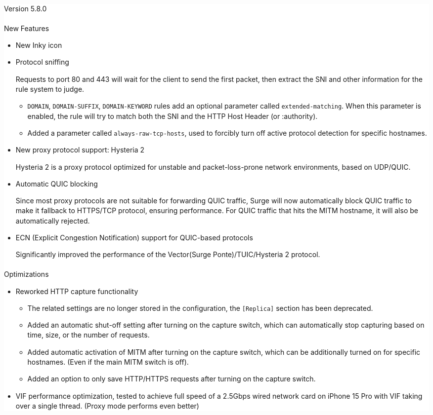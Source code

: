 [](#version-5.8.0)

Version 5.8.0

#### 

[](#new-features-2)

New Features

*   New Inky icon
    
*   Protocol sniffing
    
    Requests to port 80 and 443 will wait for the client to send the first packet, then extract the SNI and other information for the rule system to judge.
    
    *   `DOMAIN`, `DOMAIN-SUFFIX`, `DOMAIN-KEYWORD` rules add an optional parameter called `extended-matching`. When this parameter is enabled, the rule will try to match both the SNI and the HTTP Host Header (or :authority).
        
    *   Added a parameter called `always-raw-tcp-hosts`, used to forcibly turn off active protocol detection for specific hostnames.
        
    
*   New proxy protocol support: Hysteria 2
    
    Hysteria 2 is a proxy protocol optimized for unstable and packet-loss-prone network environments, based on UDP/QUIC.
    
*   Automatic QUIC blocking
    
    Since most proxy protocols are not suitable for forwarding QUIC traffic, Surge will now automatically block QUIC traffic to make it fallback to HTTPS/TCP protocol, ensuring performance. For QUIC traffic that hits the MITM hostname, it will also be automatically rejected.
    
*   ECN (Explicit Congestion Notification) support for QUIC-based protocols
    
    Significantly improved the performance of the Vector(Surge Ponte)/TUIC/Hysteria 2 protocol.
    

#### 

[](#optimizations-1)

Optimizations

*   Reworked HTTP capture functionality
    
    *   The related settings are no longer stored in the configuration, the `[Replica]` section has been deprecated.
        
    *   Added an automatic shut-off setting after turning on the capture switch, which can automatically stop capturing based on time, size, or the number of requests.
        
    *   Added automatic activation of MITM after turning on the capture switch, which can be additionally turned on for specific hostnames. (Even if the main MITM switch is off).
        
    *   Added an option to only save HTTP/HTTPS requests after turning on the capture switch.
        
    
*   VIF performance optimization, tested to achieve full speed of a 2.5Gbps wired network card on iPhone 15 Pro with VIF taking over a single thread. (Proxy mode performs even better)
    